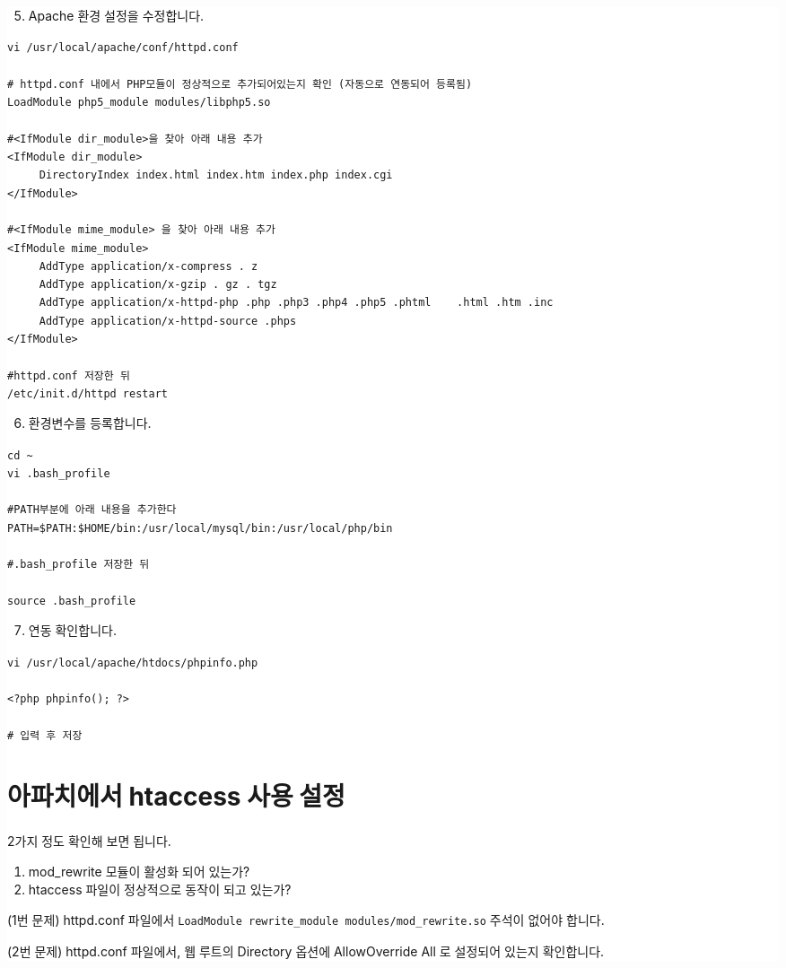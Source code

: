 5. Apache 환경 설정을 수정합니다.
~~~
vi /usr/local/apache/conf/httpd.conf 

# httpd.conf 내에서 PHP모듈이 정상적으로 추가되어있는지 확인 (자동으로 연동되어 등록됨) 
LoadModule php5_module modules/libphp5.so 

#<IfModule dir_module>을 찾아 아래 내용 추가 
<IfModule dir_module> 
     DirectoryIndex index.html index.htm index.php index.cgi
</IfModule> 

#<IfModule mime_module> 을 찾아 아래 내용 추가 
<IfModule mime_module> 
     AddType application/x-compress . z 
     AddType application/x-gzip . gz . tgz 
     AddType application/x-httpd-php .php .php3 .php4 .php5 .phtml    .html .htm .inc 
     AddType application/x-httpd-source .phps 
</IfModule> 

#httpd.conf 저장한 뒤 
/etc/init.d/httpd restart
~~~

6. 환경변수를 등록합니다.
~~~
cd ~ 
vi .bash_profile 

#PATH부분에 아래 내용을 추가한다 
PATH=$PATH:$HOME/bin:/usr/local/mysql/bin:/usr/local/php/bin 

#.bash_profile 저장한 뒤 

source .bash_profile
~~~

7. 연동 확인합니다.
~~~
vi /usr/local/apache/htdocs/phpinfo.php 

<?php phpinfo(); ?> 

# 입력 후 저장
~~~

# 아파치에서 htaccess 사용 설정

2가지 정도 확인해 보면 됩니다.

1. mod_rewrite 모듈이 활성화 되어 있는가?
2. htaccess 파일이 정상적으로 동작이 되고 있는가?

(1번 문제)
httpd.conf 파일에서 `LoadModule rewrite_module modules/mod_rewrite.so` 주석이 없어야 합니다.

(2번 문제)
httpd.conf 파일에서, 웹 루트의 Directory 옵션에 AllowOverride All 로 설정되어 있는지 확인합니다.